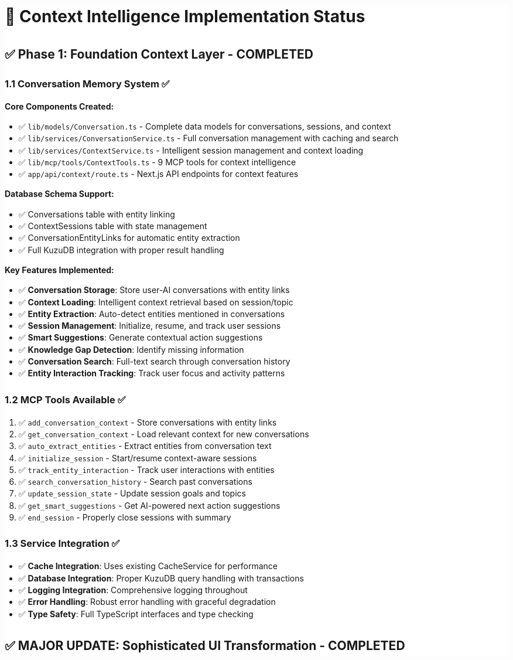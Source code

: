 # 🚀 Context Intelligence Implementation Status

## ✅ Phase 1: Foundation Context Layer - COMPLETED

### **1.1 Conversation Memory System** ✅

**Core Components Created:**
- ✅ `lib/models/Conversation.ts` - Complete data models for conversations, sessions, and context
- ✅ `lib/services/ConversationService.ts` - Full conversation management with caching and search
- ✅ `lib/services/ContextService.ts` - Intelligent session management and context loading
- ✅ `lib/mcp/tools/ContextTools.ts` - 9 MCP tools for context intelligence
- ✅ `app/api/context/route.ts` - Next.js API endpoints for context features

**Database Schema Support:**
- ✅ Conversations table with entity linking
- ✅ ContextSessions table with state management  
- ✅ ConversationEntityLinks for automatic entity extraction
- ✅ Full KuzuDB integration with proper result handling

**Key Features Implemented:**
- ✅ **Conversation Storage**: Store user-AI conversations with entity links
- ✅ **Context Loading**: Intelligent context retrieval based on session/topic
- ✅ **Entity Extraction**: Auto-detect entities mentioned in conversations
- ✅ **Session Management**: Initialize, resume, and track user sessions
- ✅ **Smart Suggestions**: Generate contextual action suggestions
- ✅ **Knowledge Gap Detection**: Identify missing information
- ✅ **Conversation Search**: Full-text search through conversation history
- ✅ **Entity Interaction Tracking**: Track user focus and activity patterns

### **1.2 MCP Tools Available** ✅

1. ✅ `add_conversation_context` - Store conversations with entity links
2. ✅ `get_conversation_context` - Load relevant context for new conversations  
3. ✅ `auto_extract_entities` - Extract entities from conversation text
4. ✅ `initialize_session` - Start/resume context-aware sessions
5. ✅ `track_entity_interaction` - Track user interactions with entities
6. ✅ `search_conversation_history` - Search past conversations
7. ✅ `update_session_state` - Update session goals and topics
8. ✅ `get_smart_suggestions` - Get AI-powered next action suggestions
9. ✅ `end_session` - Properly close sessions with summary

### **1.3 Service Integration** ✅

- ✅ **Cache Integration**: Uses existing CacheService for performance
- ✅ **Database Integration**: Proper KuzuDB query handling with transactions
- ✅ **Logging Integration**: Comprehensive logging throughout
- ✅ **Error Handling**: Robust error handling with graceful degradation
- ✅ **Type Safety**: Full TypeScript interfaces and type checking

## ✅ **MAJOR UPDATE: Sophisticated UI Transformation - COMPLETED**
